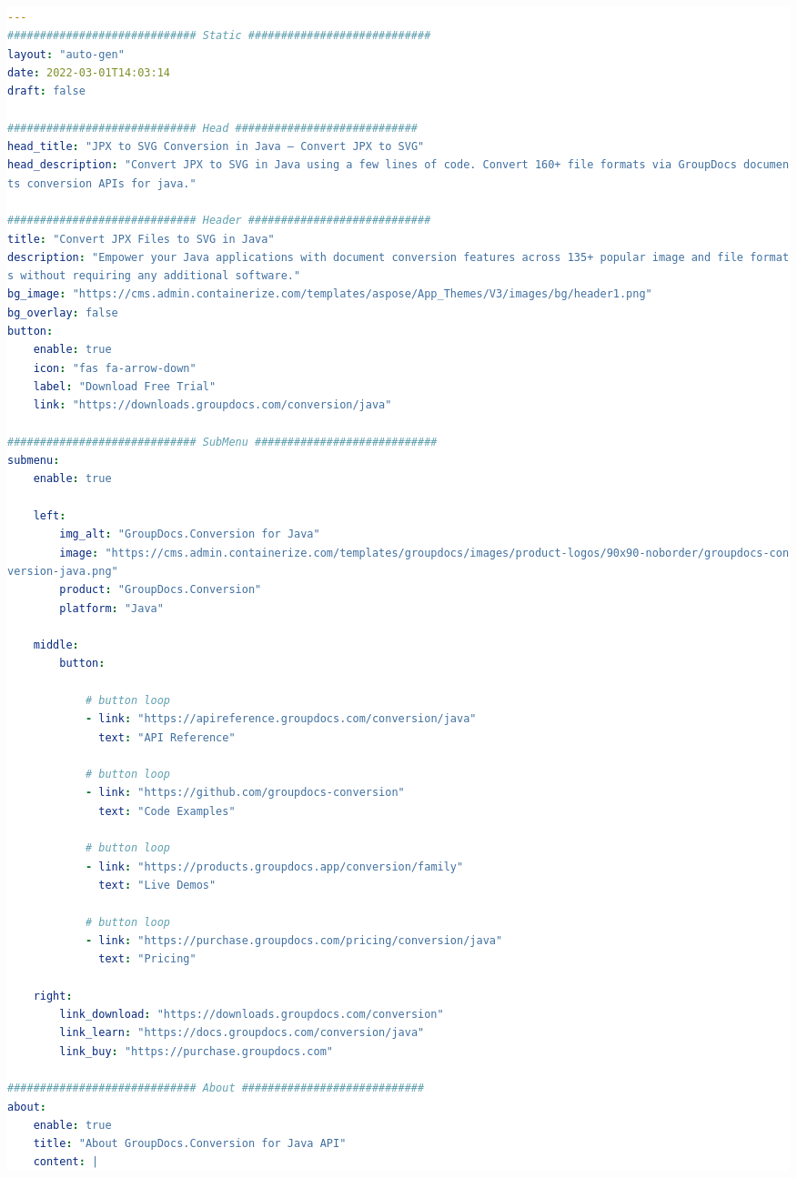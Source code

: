 ```yaml
---
############################# Static ############################
layout: "auto-gen"
date: 2022-03-01T14:03:14
draft: false

############################# Head ############################
head_title: "JPX to SVG Conversion in Java – Convert JPX to SVG"
head_description: "Convert JPX to SVG in Java using a few lines of code. Convert 160+ file formats via GroupDocs documents conversion APIs for java."

############################# Header ############################
title: "Convert JPX Files to SVG in Java"
description: "Empower your Java applications with document conversion features across 135+ popular image and file formats without requiring any additional software."
bg_image: "https://cms.admin.containerize.com/templates/aspose/App_Themes/V3/images/bg/header1.png"
bg_overlay: false
button:
    enable: true
    icon: "fas fa-arrow-down"
    label: "Download Free Trial"
    link: "https://downloads.groupdocs.com/conversion/java"

############################# SubMenu ############################
submenu:
    enable: true

    left:
        img_alt: "GroupDocs.Conversion for Java"
        image: "https://cms.admin.containerize.com/templates/groupdocs/images/product-logos/90x90-noborder/groupdocs-conversion-java.png"
        product: "GroupDocs.Conversion"
        platform: "Java"

    middle:
        button:

            # button loop
            - link: "https://apireference.groupdocs.com/conversion/java"
              text: "API Reference"

            # button loop
            - link: "https://github.com/groupdocs-conversion"
              text: "Code Examples"

            # button loop
            - link: "https://products.groupdocs.app/conversion/family"
              text: "Live Demos"

            # button loop
            - link: "https://purchase.groupdocs.com/pricing/conversion/java"
              text: "Pricing"

    right:
        link_download: "https://downloads.groupdocs.com/conversion"
        link_learn: "https://docs.groupdocs.com/conversion/java"
        link_buy: "https://purchase.groupdocs.com"

############################# About ############################
about:
    enable: true
    title: "About GroupDocs.Conversion for Java API"
    content: |
```